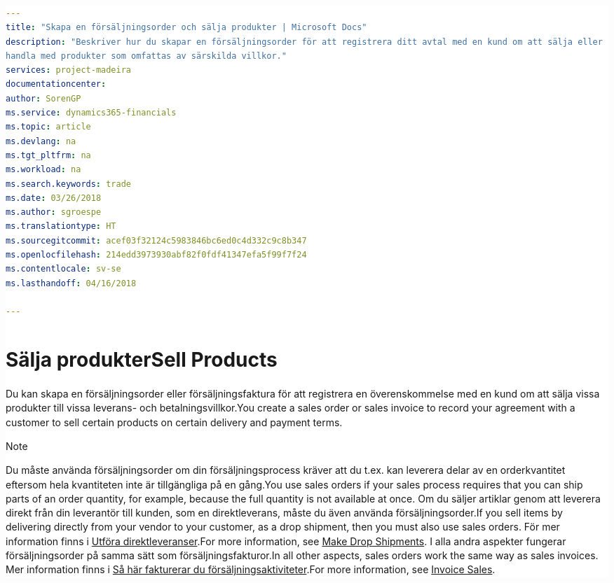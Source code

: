 ```yaml
---
title: "Skapa en försäljningsorder och sälja produkter | Microsoft Docs"
description: "Beskriver hur du skapar en försäljningsorder för att registrera ditt avtal med en kund om att sälja eller handla med produkter som omfattas av särskilda villkor."
services: project-madeira
documentationcenter: 
author: SorenGP
ms.service: dynamics365-financials
ms.topic: article
ms.devlang: na
ms.tgt_pltfrm: na
ms.workload: na
ms.search.keywords: trade
ms.date: 03/26/2018
ms.author: sgroespe
ms.translationtype: HT
ms.sourcegitcommit: acef03f32124c5983846bc6ed0c4d332c9c8b347
ms.openlocfilehash: 214edd3973930abf82f0fdf41347efa5f99f7f24
ms.contentlocale: sv-se
ms.lasthandoff: 04/16/2018

---
```

# <a name="sell-products"></a><span data-ttu-id="0fce8-103">Sälja produkter</span><span class="sxs-lookup"><span data-stu-id="0fce8-103">Sell Products</span></span>
<span data-ttu-id="0fce8-104">Du kan skapa en försäljningsorder eller försäljningsfaktura för att registrera en överenskommelse med en kund om att sälja vissa produkter till vissa leverans- och betalningsvillkor.</span><span class="sxs-lookup"><span data-stu-id="0fce8-104">You create a sales order or sales invoice to record your agreement with a customer to sell certain products on certain delivery and payment terms.</span></span>

> [!NOTE]  
>   <span data-ttu-id="0fce8-105">Du måste använda försäljningsorder om din försäljningsprocess kräver att du t.ex. kan leverera delar av en orderkvantitet eftersom hela kvantiteten inte är tillgängliga på en gång.</span><span class="sxs-lookup"><span data-stu-id="0fce8-105">You use sales orders if your sales process requires that you can ship parts of an order quantity, for example, because the full quantity is not available at once.</span></span> <span data-ttu-id="0fce8-106">Om du säljer artiklar genom att leverera direkt från din leverantör till kunden, som en direktleverans, måste du även använda försäljningsorder.</span><span class="sxs-lookup"><span data-stu-id="0fce8-106">If you sell items by delivering directly from your vendor to your customer, as a drop shipment, then you must also use sales orders.</span></span> <span data-ttu-id="0fce8-107">För mer information finns i [Utföra direktleveranser](sales-how-drop-shipment.md).</span><span class="sxs-lookup"><span data-stu-id="0fce8-107">For more information, see [Make Drop Shipments](sales-how-drop-shipment.md).</span></span> <span data-ttu-id="0fce8-108">I alla andra aspekter fungerar försäljningsorder på samma sätt som försäljningsfakturor.</span><span class="sxs-lookup"><span data-stu-id="0fce8-108">In all other aspects, sales orders work the same way as sales invoices.</span></span> <span data-ttu-id="0fce8-109">Mer information finns i [Så här fakturerar du försäljningsaktiviteter](sales-how-invoice-sales.md).</span><span class="sxs-lookup"><span data-stu-id="0fce8-109">For more information, see [Invoice Sales](sales-how-invoice-sales.md).</span></span>
